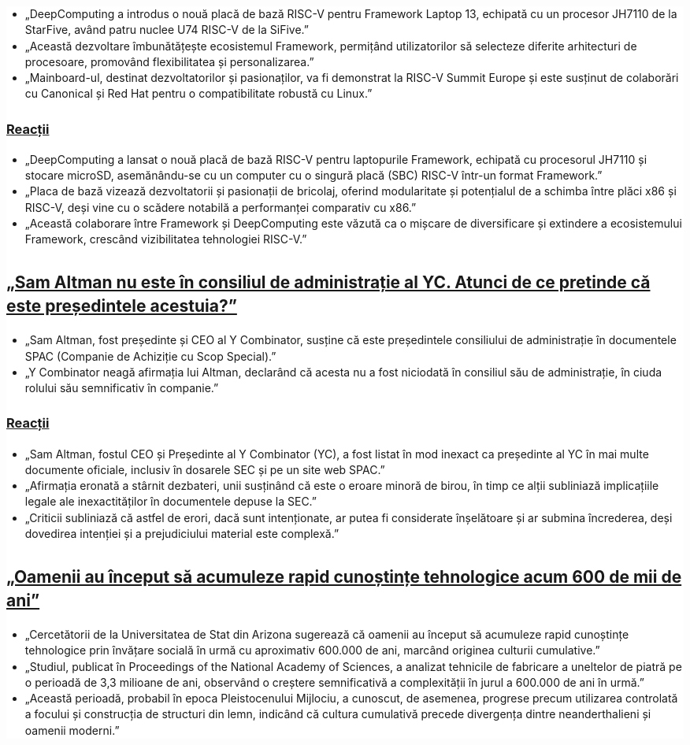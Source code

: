 - „DeepComputing a introdus o nouă placă de bază RISC-V pentru Framework Laptop 13, echipată cu un procesor JH7110 de la StarFive, având patru nuclee U74 RISC-V de la SiFive.”
- „Această dezvoltare îmbunătățește ecosistemul Framework, permițând utilizatorilor să selecteze diferite arhitecturi de procesoare, promovând flexibilitatea și personalizarea.”
- „Mainboard-ul, destinat dezvoltatorilor și pasionaților, va fi demonstrat la RISC-V Summit Europe și este susținut de colaborări cu Canonical și Red Hat pentru o compatibilitate robustă cu Linux.”

### [Reacții](https://news.ycombinator.com/item?id=40718124)

- „DeepComputing a lansat o nouă placă de bază RISC-V pentru laptopurile Framework, echipată cu procesorul JH7110 și stocare microSD, asemănându-se cu un computer cu o singură placă (SBC) RISC-V într-un format Framework.”
- „Placa de bază vizează dezvoltatorii și pasionații de bricolaj, oferind modularitate și potențialul de a schimba între plăci x86 și RISC-V, deși vine cu o scădere notabilă a performanței comparativ cu x86.”
- „Această colaborare între Framework și DeepComputing este văzută ca o mișcare de diversificare și extindere a ecosistemului Framework, crescând vizibilitatea tehnologiei RISC-V.”

## [„Sam Altman nu este în consiliul de administrație al YC. Atunci de ce pretinde că este președintele acestuia?”](https://www.bizjournals.com/sanfrancisco/inno/stories/news/2024/04/15/sam-altman-y-combinator-board-chair.html)

- „Sam Altman, fost președinte și CEO al Y Combinator, susține că este președintele consiliului de administrație în documentele SPAC (Companie de Achiziție cu Scop Special).”
- „Y Combinator neagă afirmația lui Altman, declarând că acesta nu a fost niciodată în consiliul său de administrație, în ciuda rolului său semnificativ în companie.”

### [Reacții](https://news.ycombinator.com/item?id=40710417)

- „Sam Altman, fostul CEO și Președinte al Y Combinator (YC), a fost listat în mod inexact ca președinte al YC în mai multe documente oficiale, inclusiv în dosarele SEC și pe un site web SPAC.”
- „Afirmația eronată a stârnit dezbateri, unii susținând că este o eroare minoră de birou, în timp ce alții subliniază implicațiile legale ale inexactităților în documentele depuse la SEC.”
- „Criticii subliniază că astfel de erori, dacă sunt intenționate, ar putea fi considerate înșelătoare și ar submina încrederea, deși dovedirea intenției și a prejudiciului material este complexă.”

## [„Oamenii au început să acumuleze rapid cunoștințe tehnologice acum 600 de mii de ani”](https://news.asu.edu/20240617-science-and-technology-asu-study-points-origin-cumulative-culture-human-evolution)

- „Cercetătorii de la Universitatea de Stat din Arizona sugerează că oamenii au început să acumuleze rapid cunoștințe tehnologice prin învățare socială în urmă cu aproximativ 600.000 de ani, marcând originea culturii cumulative.”
- „Studiul, publicat în Proceedings of the National Academy of Sciences, a analizat tehnicile de fabricare a uneltelor de piatră pe o perioadă de 3,3 milioane de ani, observând o creștere semnificativă a complexității în jurul a 600.000 de ani în urmă.”
- „Această perioadă, probabil în epoca Pleistocenului Mijlociu, a cunoscut, de asemenea, progrese precum utilizarea controlată a focului și construcția de structuri din lemn, indicând că cultura cumulativă precede divergența dintre neanderthalieni și oamenii moderni.”

